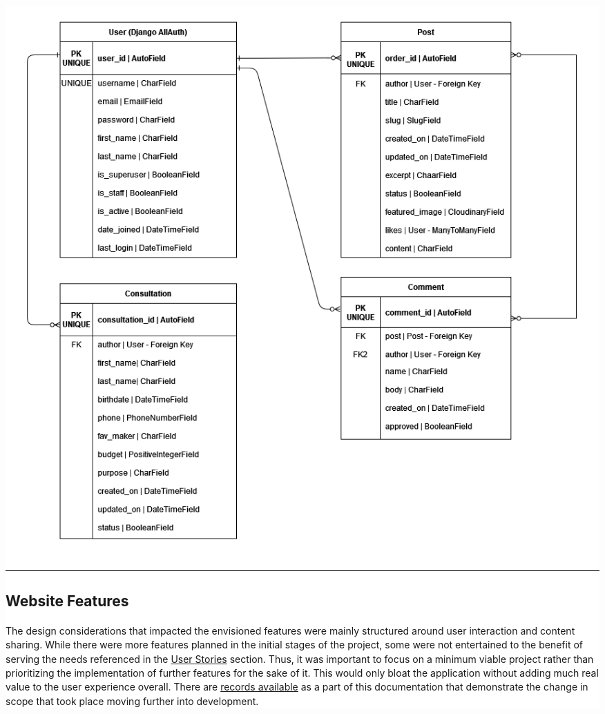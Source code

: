 ![Data Relationship Diagram](docs/entity-relationship-diagram.png)

---

## Website Features

The design considerations that impacted the envisioned features were mainly structured around user interaction and content sharing. While there were more features planned in the initial stages of the project, some were not entertained to the benefit of serving the needs referenced in the [User Stories](#user-stories) section. Thus, it was important to focus on a minimum viable project rather than prioritizing the implementation of further features for the sake of it. This would only bloat the application without adding much real value to the user experience overall. There are [records available](#future-features) as a part of this documentation that demonstrate the change in scope that took place moving further into development.
